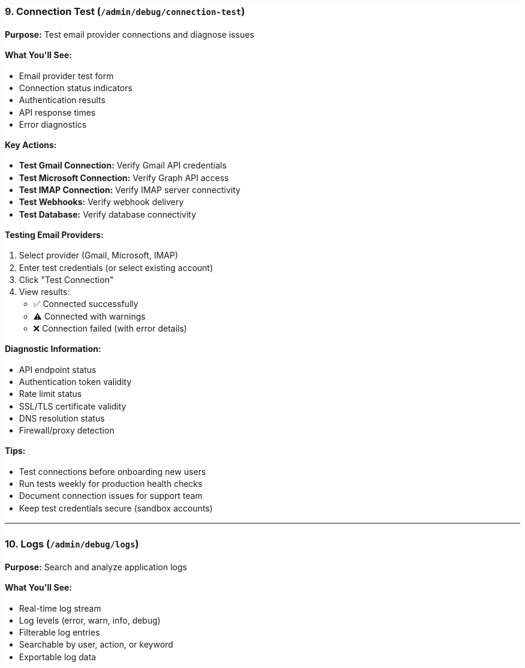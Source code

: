 ### 9. Connection Test (`/admin/debug/connection-test`)

**Purpose:** Test email provider connections and diagnose issues

**What You'll See:**

- Email provider test form
- Connection status indicators
- Authentication results
- API response times
- Error diagnostics

**Key Actions:**

- **Test Gmail Connection:** Verify Gmail API credentials
- **Test Microsoft Connection:** Verify Graph API access
- **Test IMAP Connection:** Verify IMAP server connectivity
- **Test Webhooks:** Verify webhook delivery
- **Test Database:** Verify database connectivity

**Testing Email Providers:**

1. Select provider (Gmail, Microsoft, IMAP)
2. Enter test credentials (or select existing account)
3. Click "Test Connection"
4. View results:
   - ✅ Connected successfully
   - ⚠️ Connected with warnings
   - ❌ Connection failed (with error details)

**Diagnostic Information:**

- API endpoint status
- Authentication token validity
- Rate limit status
- SSL/TLS certificate validity
- DNS resolution status
- Firewall/proxy detection

**Tips:**

- Test connections before onboarding new users
- Run tests weekly for production health checks
- Document connection issues for support team
- Keep test credentials secure (sandbox accounts)

---

### 10. Logs (`/admin/debug/logs`)

**Purpose:** Search and analyze application logs

**What You'll See:**

- Real-time log stream
- Log levels (error, warn, info, debug)
- Filterable log entries
- Searchable by user, action, or keyword
- Exportable log data
